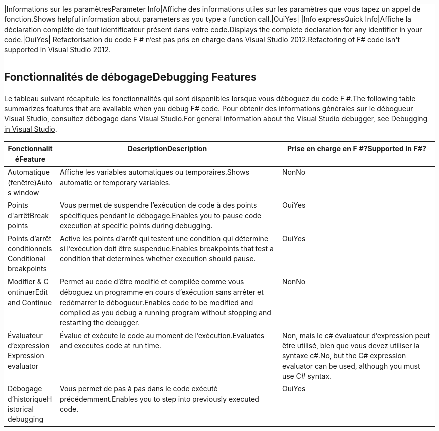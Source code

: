 |<span data-ttu-id="1f7e9-239">Informations sur les paramètres</span><span class="sxs-lookup"><span data-stu-id="1f7e9-239">Parameter Info</span></span>|<span data-ttu-id="1f7e9-240">Affiche des informations utiles sur les paramètres que vous tapez un appel de fonction.</span><span class="sxs-lookup"><span data-stu-id="1f7e9-240">Shows helpful information about parameters as you type a function call.</span></span>|<span data-ttu-id="1f7e9-241">Oui</span><span class="sxs-lookup"><span data-stu-id="1f7e9-241">Yes</span></span>|
|<span data-ttu-id="1f7e9-242">Info express</span><span class="sxs-lookup"><span data-stu-id="1f7e9-242">Quick Info</span></span>|<span data-ttu-id="1f7e9-243">Affiche la déclaration complète de tout identificateur présent dans votre code.</span><span class="sxs-lookup"><span data-stu-id="1f7e9-243">Displays the complete declaration for any identifier in your code.</span></span>|<span data-ttu-id="1f7e9-244">Oui</span><span class="sxs-lookup"><span data-stu-id="1f7e9-244">Yes</span></span>|
<span data-ttu-id="1f7e9-245">Refactorisation du code F # n’est pas pris en charge dans Visual Studio 2012.</span><span class="sxs-lookup"><span data-stu-id="1f7e9-245">Refactoring of F# code isn't supported in Visual Studio 2012.</span></span>

## <a name="debugging-features"></a><span data-ttu-id="1f7e9-246">Fonctionnalités de débogage</span><span class="sxs-lookup"><span data-stu-id="1f7e9-246">Debugging Features</span></span>
<span data-ttu-id="1f7e9-247">Le tableau suivant récapitule les fonctionnalités qui sont disponibles lorsque vous déboguez du code F #.</span><span class="sxs-lookup"><span data-stu-id="1f7e9-247">The following table summarizes features that are available when you debug F# code.</span></span> <span data-ttu-id="1f7e9-248">Pour obtenir des informations générales sur le débogueur Visual Studio, consultez [débogage dans Visual Studio](https://msdn.microsoft.com/library/sc65sadd.aspx).</span><span class="sxs-lookup"><span data-stu-id="1f7e9-248">For general information about the Visual Studio debugger, see [Debugging in Visual Studio](https://msdn.microsoft.com/library/sc65sadd.aspx).</span></span>

|<span data-ttu-id="1f7e9-249">Fonctionnalité</span><span class="sxs-lookup"><span data-stu-id="1f7e9-249">Feature</span></span>|<span data-ttu-id="1f7e9-250">Description</span><span class="sxs-lookup"><span data-stu-id="1f7e9-250">Description</span></span>|<span data-ttu-id="1f7e9-251">Prise en charge en F #?</span><span class="sxs-lookup"><span data-stu-id="1f7e9-251">Supported in F#?</span></span>|
|-------|-----------|----------------|
|<span data-ttu-id="1f7e9-252">Automatique (fenêtre)</span><span class="sxs-lookup"><span data-stu-id="1f7e9-252">Autos window</span></span>|<span data-ttu-id="1f7e9-253">Affiche les variables automatiques ou temporaires.</span><span class="sxs-lookup"><span data-stu-id="1f7e9-253">Shows automatic or temporary variables.</span></span>|<span data-ttu-id="1f7e9-254">Non</span><span class="sxs-lookup"><span data-stu-id="1f7e9-254">No</span></span>|
|<span data-ttu-id="1f7e9-255">Points d'arrêt</span><span class="sxs-lookup"><span data-stu-id="1f7e9-255">Breakpoints</span></span>|<span data-ttu-id="1f7e9-256">Vous permet de suspendre l’exécution de code à des points spécifiques pendant le débogage.</span><span class="sxs-lookup"><span data-stu-id="1f7e9-256">Enables you to pause code execution at specific points during debugging.</span></span>|<span data-ttu-id="1f7e9-257">Oui</span><span class="sxs-lookup"><span data-stu-id="1f7e9-257">Yes</span></span>|
|<span data-ttu-id="1f7e9-258">Points d’arrêt conditionnels</span><span class="sxs-lookup"><span data-stu-id="1f7e9-258">Conditional breakpoints</span></span>|<span data-ttu-id="1f7e9-259">Active les points d’arrêt qui testent une condition qui détermine si l’exécution doit être suspendue.</span><span class="sxs-lookup"><span data-stu-id="1f7e9-259">Enables breakpoints that test a condition that determines whether execution should pause.</span></span>|<span data-ttu-id="1f7e9-260">Oui</span><span class="sxs-lookup"><span data-stu-id="1f7e9-260">Yes</span></span>|
|<span data-ttu-id="1f7e9-261">Modifier & Continuer</span><span class="sxs-lookup"><span data-stu-id="1f7e9-261">Edit and Continue</span></span>|<span data-ttu-id="1f7e9-262">Permet au code d’être modifié et compilée comme vous déboguez un programme en cours d’exécution sans arrêter et redémarrer le débogueur.</span><span class="sxs-lookup"><span data-stu-id="1f7e9-262">Enables code to be modified and compiled as you debug a running program without stopping and restarting the debugger.</span></span>|<span data-ttu-id="1f7e9-263">Non</span><span class="sxs-lookup"><span data-stu-id="1f7e9-263">No</span></span>|
|<span data-ttu-id="1f7e9-264">Évaluateur d’expression</span><span class="sxs-lookup"><span data-stu-id="1f7e9-264">Expression evaluator</span></span>|<span data-ttu-id="1f7e9-265">Évalue et exécute le code au moment de l’exécution.</span><span class="sxs-lookup"><span data-stu-id="1f7e9-265">Evaluates and executes code at run time.</span></span>|<span data-ttu-id="1f7e9-266">Non, mais le c# évaluateur d’expression peut être utilisé, bien que vous devez utiliser la syntaxe c#.</span><span class="sxs-lookup"><span data-stu-id="1f7e9-266">No, but the C# expression evaluator can be used, although you must use C# syntax.</span></span>|
|<span data-ttu-id="1f7e9-267">Débogage d’historique</span><span class="sxs-lookup"><span data-stu-id="1f7e9-267">Historical debugging</span></span>|<span data-ttu-id="1f7e9-268">Vous permet de pas à pas dans le code exécuté précédemment.</span><span class="sxs-lookup"><span data-stu-id="1f7e9-268">Enables you to step into previously executed code.</span></span>|<span data-ttu-id="1f7e9-269">Oui</span><span class="sxs-lookup"><span data-stu-id="1f7e9-269">Yes</span></span>|
